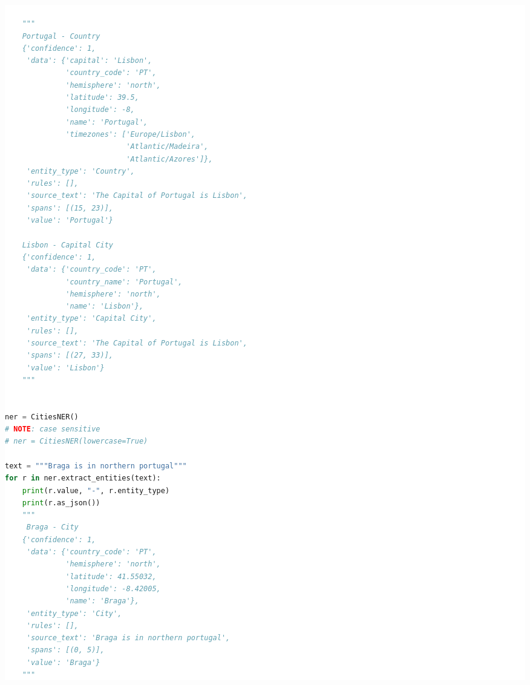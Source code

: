 ```python

    """
    Portugal - Country
    {'confidence': 1,
     'data': {'capital': 'Lisbon',
              'country_code': 'PT',
              'hemisphere': 'north',
              'latitude': 39.5,
              'longitude': -8,
              'name': 'Portugal',
              'timezones': ['Europe/Lisbon',
                            'Atlantic/Madeira',
                            'Atlantic/Azores']},
     'entity_type': 'Country',
     'rules': [],
     'source_text': 'The Capital of Portugal is Lisbon',
     'spans': [(15, 23)],
     'value': 'Portugal'}
     
    Lisbon - Capital City
    {'confidence': 1,
     'data': {'country_code': 'PT',
              'country_name': 'Portugal',
              'hemisphere': 'north',
              'name': 'Lisbon'},
     'entity_type': 'Capital City',
     'rules': [],
     'source_text': 'The Capital of Portugal is Lisbon',
     'spans': [(27, 33)],
     'value': 'Lisbon'}
    """


ner = CitiesNER()
# NOTE: case sensitive
# ner = CitiesNER(lowercase=True)

text = """Braga is in northern portugal"""
for r in ner.extract_entities(text):
    print(r.value, "-", r.entity_type)
    print(r.as_json())
    """
     Braga - City
    {'confidence': 1,
     'data': {'country_code': 'PT',
              'hemisphere': 'north',
              'latitude': 41.55032,
              'longitude': -8.42005,
              'name': 'Braga'},
     'entity_type': 'City',
     'rules': [],
     'source_text': 'Braga is in northern portugal',
     'spans': [(0, 5)],
     'value': 'Braga'}
    """
```
